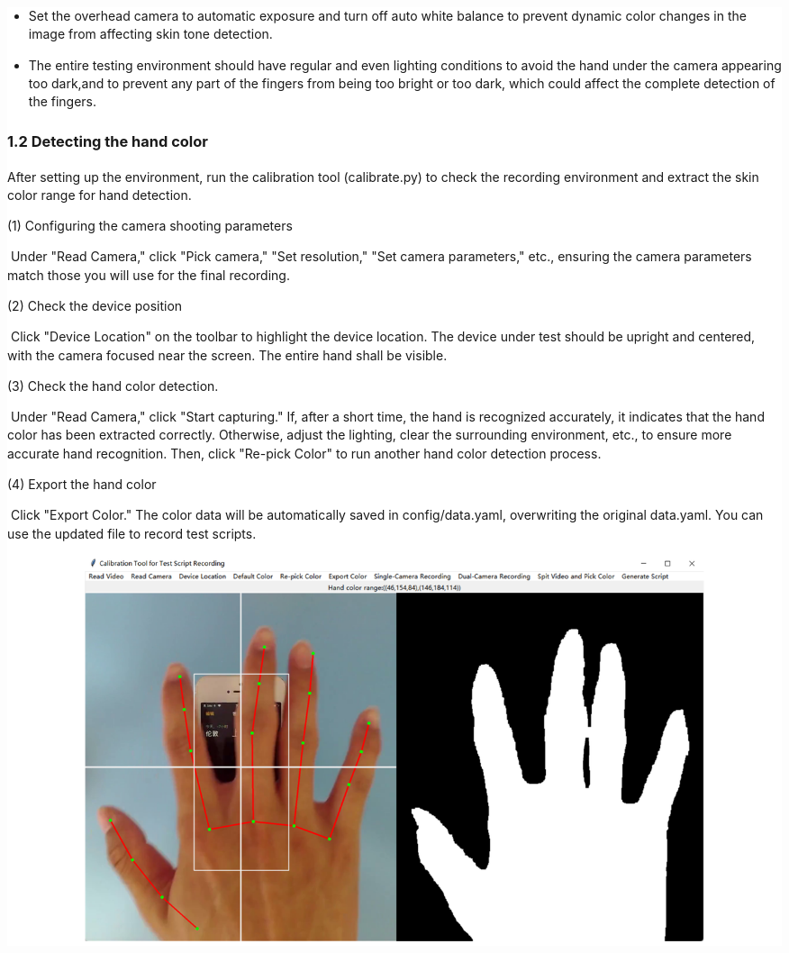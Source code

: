 - Set the overhead camera to automatic exposure and turn off auto white balance to prevent dynamic color changes in the image from affecting skin tone detection.
  
- The entire testing environment should have regular and even lighting conditions to avoid the hand under the camera appearing too dark,and to prevent any part of the fingers from being too bright or too dark, which could affect the complete detection of the fingers.

### 1.2 **Detecting the hand color**

After setting up the environment, run the calibration tool (calibrate.py) to check the recording environment and extract the skin color range for hand detection.

(1) Configuring the camera shooting parameters

​      Under "Read Camera," click "Pick camera," "Set resolution," "Set camera parameters," etc., ensuring the camera parameters match those you will use for the final recording.

(2) Check the device position

​      Click "Device Location" on the toolbar to highlight the device location. The device under test should be upright and centered, with the camera focused near the screen. The entire hand shall be visible.

(3) Check the hand color detection.

​       Under "Read Camera," click "Start capturing." If, after a short time, the hand is recognized accurately, it indicates that the hand color has been extracted correctly. Otherwise, adjust the lighting, clear the surrounding environment, etc., to ensure more accurate hand recognition. Then, click "Re-pick Color" to run another hand color detection process.

(4) Export the hand color

​      Click "Export Color." The color data will be automatically saved in config/data.yaml, overwriting the original data.yaml. You can use the updated file to record test scripts.

<div align="center">
  <img src="images/recorder_guide/frontGUI.png" style="width: 80%; height: 80%;"/>
</div> 
